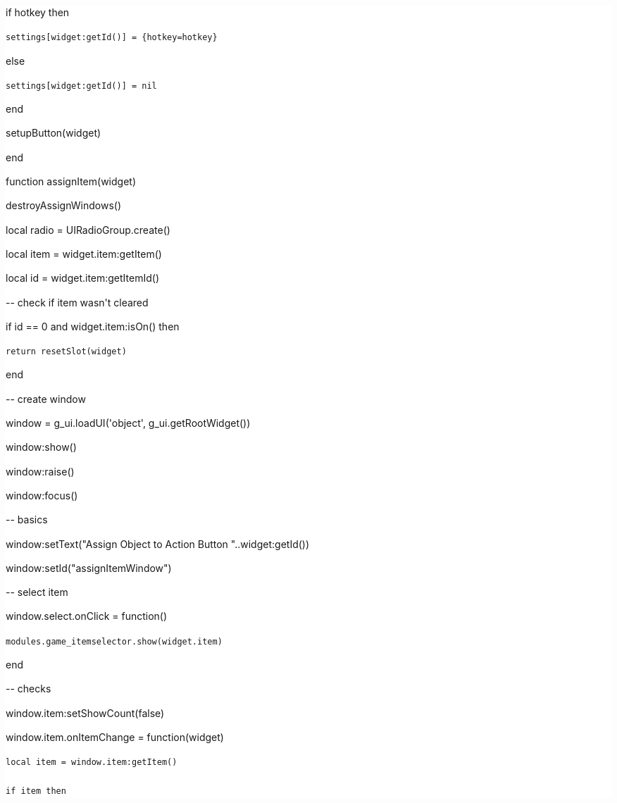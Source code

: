   if hotkey then

    settings[widget:getId()] = {hotkey=hotkey}

  else

    settings[widget:getId()] = nil

  end

  setupButton(widget)

end

function assignItem(widget)

  destroyAssignWindows()

  local radio = UIRadioGroup.create()

  local item = widget.item:getItem()

  local id = widget.item:getItemId()

  -- check if item wasn't cleared

  if id == 0 and widget.item:isOn() then

    return resetSlot(widget) 

  end

  -- create window

  window = g_ui.loadUI('object', g_ui.getRootWidget())

  window:show()

  window:raise()

  window:focus()

  -- basics

  window:setText("Assign Object to Action Button "..widget:getId())

  window:setId("assignItemWindow")

  -- select item

  window.select.onClick = function()

    modules.game_itemselector.show(widget.item)

  end

  -- checks

  window.item:setShowCount(false)

  window.item.onItemChange = function(widget)

    local item = window.item:getItem()

    if item then
